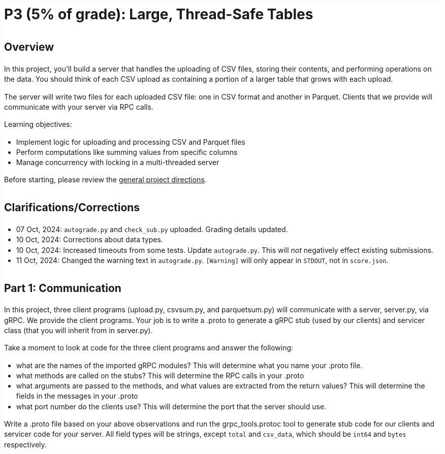 # P3 (5% of grade): Large, Thread-Safe Tables

## Overview

In this project, you'll build a server that handles the uploading of
CSV files, storing their contents, and performing operations on the
data.  You should think of each CSV upload as containing a portion of
a larger table that grows with each upload.

The server will write two files for each uploaded CSV file: one in CSV
format and another in Parquet. Clients that we provide will
communicate with your server via RPC calls.

Learning objectives:
* Implement logic for uploading and processing CSV and Parquet files
* Perform computations like summing values from specific columns
* Manage concurrency with locking in a multi-threaded server

Before starting, please review the [general project directions](../projects.md).

## Clarifications/Corrections

* 07 Oct, 2024: `autograde.py` and `check_sub.py` uploaded. Grading details updated.
* 10 Oct, 2024: Corrections about data types.
* 10 Oct, 2024: Increased timeouts from some tests. Update `autograde.py`. This will _not_ negatively effect existing submissions.
* 11 Oct, 2024: Changed the warning text in `autograde.py`. `[Warning]` will only appear in `STDOUT`, not in `score.json`.

## Part 1: Communication

In this project, three client programs (upload.py, csvsum.py, and
parquetsum.py) will communicate with a server, server.py, via gRPC.
We provide the client programs.  Your job is to write a .proto to
generate a gRPC stub (used by our clients) and servicer class (that
you will inherit from in server.py).

Take a moment to look at code for the three client programs and answer
the following:

* what are the names of the imported gRPC modules?  This will determine what you name your .proto file.
* what methods are called on the stubs?  This will determine the RPC calls in your .proto
* what arguments are passed to the methods, and what values are extracted from the return values?  This will determine the fields in the messages in your .proto
* what port number do the clients use?  This will determine the port that the server should use.

Write a .proto file based on your above observations and run the
grpc_tools.protoc tool to generate stub code for our clients and
servicer code for your server.  All field types will be strings,
except `total` and `csv_data`, which should be `int64` and 
`bytes` respectively.
